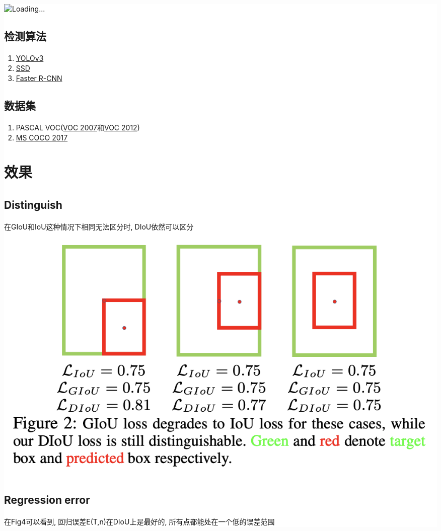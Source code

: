 ![Loading...](https://imgs.developpaper.com/imgs/1079043551-c91f125aeb5fa8c9_articlex.png)

## 检测算法

1. [YOLOv3](https://github.com/ultralytics/yolov3)
2. [SSD](https://arxiv.org/pdf/1512.02325.pdf)
3. [Faster R-CNN](https://arxiv.org/pdf/1506.01497.pdf)

## 数据集

1. PASCAL VOC([VOC 2007](http://host.robots.ox.ac.uk/pascal/VOC/voc2007/)和[VOC 2012](http://host.robots.ox.ac.uk/pascal/VOC/voc2012/))
2. [MS COCO 2017](https://cocodataset.org/#download)

# 效果

## Distinguish

在GIoU和IoU这种情况下相同无法区分时, DIoU依然可以区分
![Loading...](/images/MachineLearing/CIOU/Figure2.png)

## Regression error

在Fig4可以看到, 回归误差E(T,n)在DIoU上是最好的, 所有点都能处在一个低的误差范围